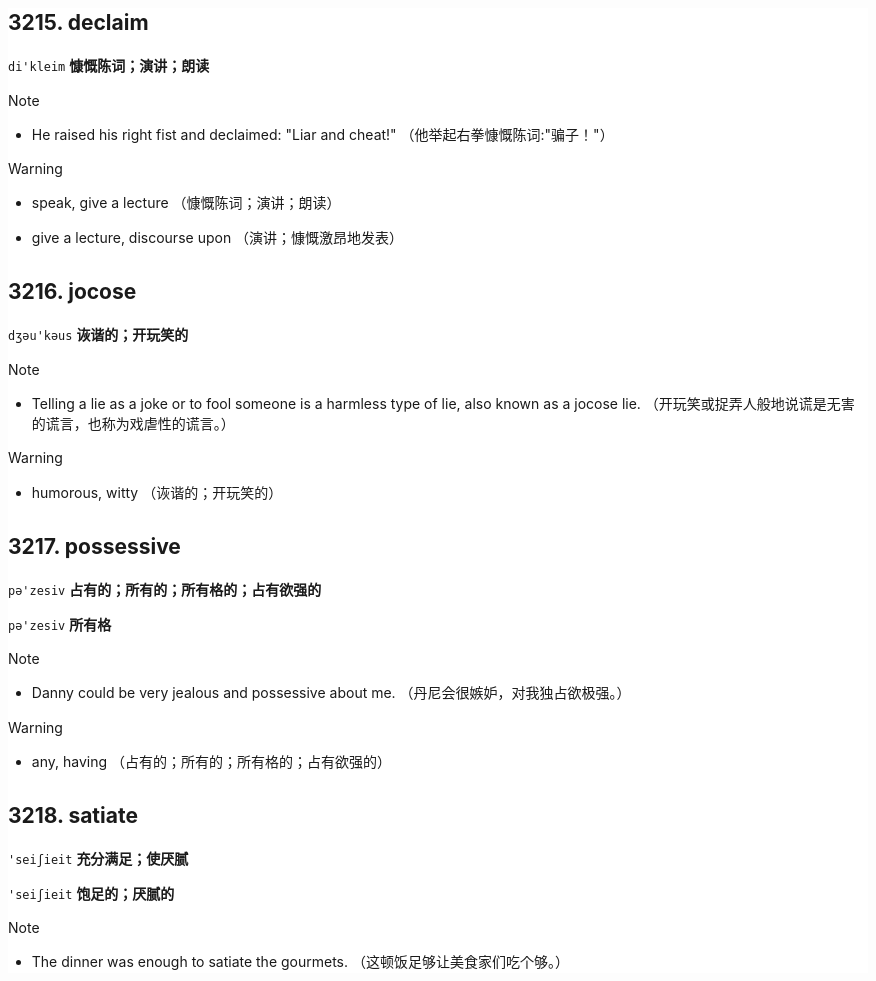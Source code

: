 ## 3215. declaim

`di'kleim`  **慷慨陈词；演讲；朗读**

> [!NOTE]
>
> - He raised his right fist and declaimed: "Liar and cheat!" （他举起右拳慷慨陈词:"骗子！"）
>

> [!WARNING]
>
> - speak, give a lecture （慷慨陈词；演讲；朗读）
>
> - give a lecture, discourse upon （演讲；慷慨激昂地发表）
>

## 3216. jocose

`dʒəu'kəus`  **诙谐的；开玩笑的**

> [!NOTE]
>
> - Telling a lie as a joke or to fool someone is a harmless type of lie, also known as a jocose lie. （开玩笑或捉弄人般地说谎是无害的谎言，也称为戏虐性的谎言。）
>

> [!WARNING]
>
> - humorous, witty （诙谐的；开玩笑的）
>

## 3217. possessive

`pə'zesiv`  **占有的；所有的；所有格的；占有欲强的**

`pə'zesiv`  **所有格**

> [!NOTE]
>
> - Danny could be very jealous and possessive about me. （丹尼会很嫉妒，对我独占欲极强。）
>

> [!WARNING]
>
> - any, having （占有的；所有的；所有格的；占有欲强的）
>

## 3218. satiate

`'seiʃieit`  **充分满足；使厌腻**

`'seiʃieit`  **饱足的；厌腻的**

> [!NOTE]
>
> - The dinner was enough to satiate the gourmets. （这顿饭足够让美食家们吃个够。）
>
